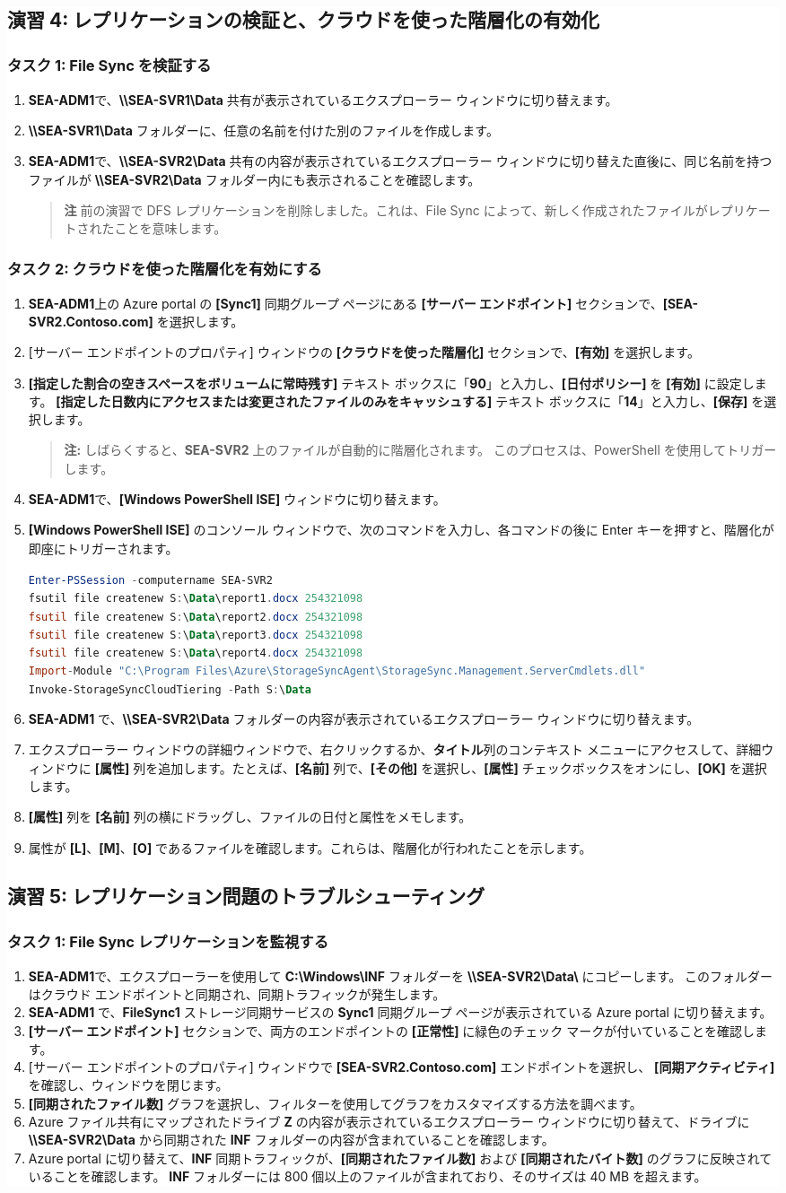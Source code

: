 ## <a name="exercise-4-verifying-replication-and-enabling-cloud-tiering"></a>演習 4: レプリケーションの検証と、クラウドを使った階層化の有効化

### <a name="task-1-verify-file-sync"></a>タスク 1: File Sync を検証する

1. **SEA-ADM1**で、**\\\\SEA-SVR1\\Data** 共有が表示されているエクスプローラー ウィンドウに切り替えます。 
1. **\\\\SEA-SVR1\\Data** フォルダーに、任意の名前を付けた別のファイルを作成します。
1. **SEA-ADM1**で、**\\\\SEA-SVR2\\Data** 共有の内容が表示されているエクスプローラー ウィンドウに切り替えた直後に、同じ名前を持つファイルが **\\\\SEA-SVR2\\Data** フォルダー内にも表示されることを確認します。

   >**注** 前の演習で DFS レプリケーションを削除しました。これは、File Sync によって、新しく作成されたファイルがレプリケートされたことを意味します。

### <a name="task-2-enable-cloud-tiering"></a>タスク 2: クラウドを使った階層化を有効にする

1. **SEA-ADM1**上の Azure portal の **[Sync1]** 同期グループ ページにある **[サーバー エンドポイント]** セクションで、**[SEA-SVR2.Contoso.com]** を選択します。
1. [サーバー エンドポイントのプロパティ] ウィンドウの **[クラウドを使った階層化]** セクションで、**[有効]** を選択します。
1. **[指定した割合の空きスペースをボリュームに常時残す]** テキスト ボックスに「**90**」と入力し、**[日付ポリシー]** を **[有効]** に設定します。 **[指定した日数内にアクセスまたは変更されたファイルのみをキャッシュする]** テキスト ボックスに「**14**」と入力し、**[保存]** を選択します。

   >**注:** しばらくすると、**SEA-SVR2** 上のファイルが自動的に階層化されます。 このプロセスは、PowerShell を使用してトリガーします。

1. **SEA-ADM1**で、**[Windows PowerShell ISE]** ウィンドウに切り替えます。
1. **[Windows PowerShell ISE]** のコンソール ウィンドウで、次のコマンドを入力し、各コマンドの後に Enter キーを押すと、階層化が即座にトリガーされます。

   ```powershell
   Enter-PSSession -computername SEA-SVR2
   fsutil file createnew S:\Data\report1.docx 254321098
   fsutil file createnew S:\Data\report2.docx 254321098
   fsutil file createnew S:\Data\report3.docx 254321098
   fsutil file createnew S:\Data\report4.docx 254321098
   Import-Module "C:\Program Files\Azure\StorageSyncAgent\StorageSync.Management.ServerCmdlets.dll"
   Invoke-StorageSyncCloudTiering -Path S:\Data 
   ```
1. **SEA-ADM1** で、**\\\\SEA-SVR2\\Data** フォルダーの内容が表示されているエクスプローラー ウィンドウに切り替えます。
1. エクスプローラー ウィンドウの詳細ウィンドウで、右クリックするか、**タイトル**列のコンテキスト メニューにアクセスして、詳細ウィンドウに **[属性]** 列を追加します。たとえば、**[名前]** 列で、**[その他]** を選択し、**[属性]** チェックボックスをオンにし、**[OK]** を選択します。
1. **[属性]** 列を **[名前]** 列の横にドラッグし、ファイルの日付と属性をメモします。
1. 属性が **[L]**、**[M]**、**[O]** であるファイルを確認します。これらは、階層化が行われたことを示します。 

## <a name="exercise-5-troubleshooting-replication-issues"></a>演習 5: レプリケーション問題のトラブルシューティング

### <a name="task-1-monitor-file-sync-replication"></a>タスク 1: File Sync レプリケーションを監視する

1. **SEA-ADM1**で、エクスプローラーを使用して **C:\\Windows\\INF** フォルダーを **\\\\SEA-SVR2\\Data\\** にコピーします。 このフォルダーはクラウド エンドポイントと同期され、同期トラフィックが発生します。
1. **SEA-ADM1** で、**FileSync1** ストレージ同期サービスの **Sync1** 同期グループ ページが表示されている Azure portal に切り替えます。
1. **[サーバー エンドポイント]** セクションで、両方のエンドポイントの **[正常性]** に緑色のチェック マークが付いていることを確認します。
1. [サーバー エンドポイントのプロパティ] ウィンドウで **[SEA-SVR2.Contoso.com]** エンドポイントを選択し、 **[同期アクティビティ]** を確認し、ウィンドウを閉じます。
1. **[同期されたファイル数]** グラフを選択し、フィルターを使用してグラフをカスタマイズする方法を調べます。
1. Azure ファイル共有にマップされたドライブ **Z** の内容が表示されているエクスプローラー ウィンドウに切り替えて、ドライブに **\\\\SEA-SVR2\\Data** から同期された **INF** フォルダーの内容が含まれていることを確認します。
1. Azure portal に切り替えて、**INF** 同期トラフィックが、**[同期されたファイル数]** および **[同期されたバイト数]** のグラフに反映されていることを確認します。 **INF** フォルダーには 800 個以上のファイルが含まれており、そのサイズは 40 MB を超えます。

